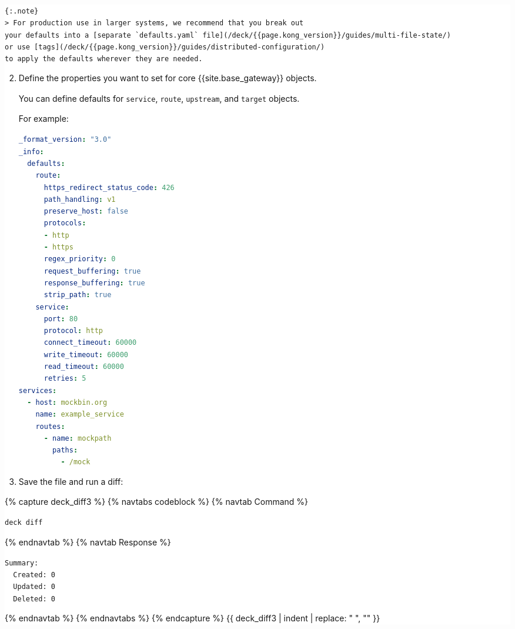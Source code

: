     {:.note}
    > For production use in larger systems, we recommend that you break out
    your defaults into a [separate `defaults.yaml` file](/deck/{{page.kong_version}}/guides/multi-file-state/)
    or use [tags](/deck/{{page.kong_version}}/guides/distributed-configuration/)
    to apply the defaults wherever they are needed.

2. Define the properties you want to set for core {{site.base_gateway}} objects.

    You can define defaults for `service`, `route`, `upstream`, and `target`
    objects.

    For example:

    ```yaml
    _format_version: "3.0"
    _info:
      defaults:
        route:
          https_redirect_status_code: 426
          path_handling: v1
          preserve_host: false
          protocols:
          - http
          - https
          regex_priority: 0
          request_buffering: true
          response_buffering: true
          strip_path: true
        service:
          port: 80
          protocol: http
          connect_timeout: 60000
          write_timeout: 60000
          read_timeout: 60000
          retries: 5
    services:
      - host: mockbin.org
        name: example_service
        routes:
          - name: mockpath
            paths:
              - /mock
    ```

3. Save the file and run a diff:

{% capture deck_diff3 %}
{% navtabs codeblock %}
{% navtab Command %}
```sh
deck diff
```
{% endnavtab %}
{% navtab Response %}
```sh
Summary:
  Created: 0
  Updated: 0
  Deleted: 0
```
{% endnavtab %}
{% endnavtabs %}
{% endcapture %}
{{ deck_diff3 | indent | replace: " </code>", "</code>" }}
